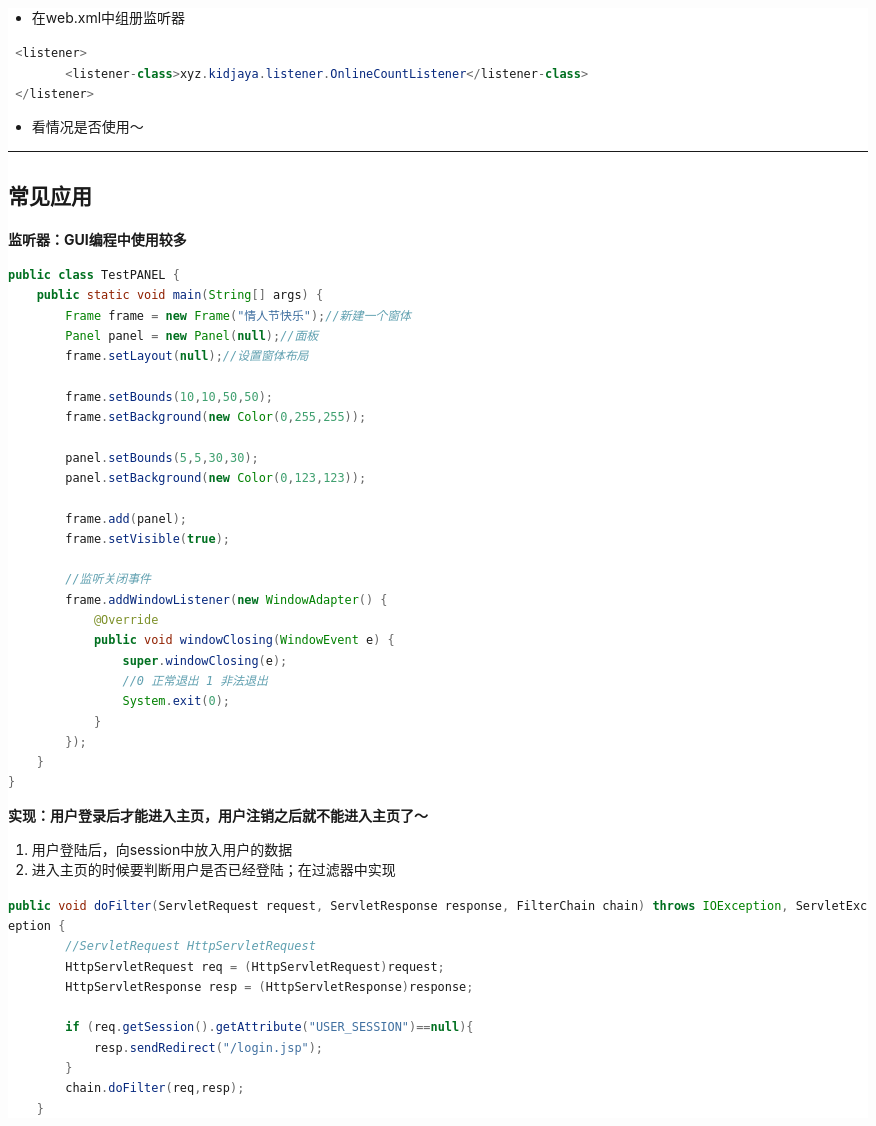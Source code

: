 - 在web.xml中组册监听器

```java
 <listener>
        <listener-class>xyz.kidjaya.listener.OnlineCountListener</listener-class>
 </listener>
```

- 看情况是否使用～

---

## 常见应用

**监听器：GUI编程中使用较多**

```java
public class TestPANEL {
    public static void main(String[] args) {
        Frame frame = new Frame("情人节快乐");//新建一个窗体
        Panel panel = new Panel(null);//面板
        frame.setLayout(null);//设置窗体布局

        frame.setBounds(10,10,50,50);
        frame.setBackground(new Color(0,255,255));

        panel.setBounds(5,5,30,30);
        panel.setBackground(new Color(0,123,123));

        frame.add(panel);
        frame.setVisible(true);

        //监听关闭事件
        frame.addWindowListener(new WindowAdapter() {
            @Override
            public void windowClosing(WindowEvent e) {
                super.windowClosing(e);
                //0 正常退出 1 非法退出
                System.exit(0);
            }
        });
    }
}
```



**实现：用户登录后才能进入主页，用户注销之后就不能进入主页了～**

1.  用户登陆后，向session中放入用户的数据
2. 进入主页的时候要判断用户是否已经登陆；在过滤器中实现

```java
public void doFilter(ServletRequest request, ServletResponse response, FilterChain chain) throws IOException, ServletException {
        //ServletRequest HttpServletRequest
        HttpServletRequest req = (HttpServletRequest)request;
        HttpServletResponse resp = (HttpServletResponse)response;

        if (req.getSession().getAttribute("USER_SESSION")==null){
            resp.sendRedirect("/login.jsp");
        }
        chain.doFilter(req,resp);
    }
```
